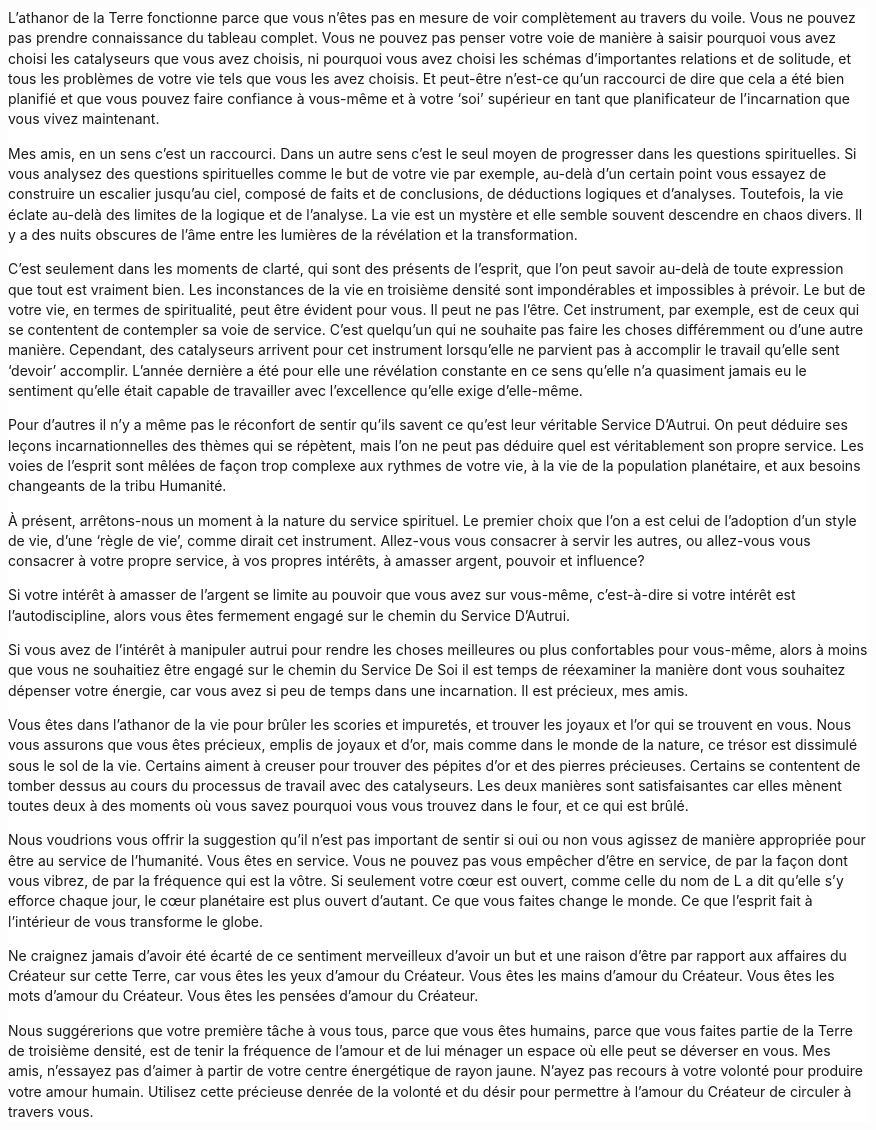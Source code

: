 <p>L’athanor de la Terre fonctionne parce que vous n’êtes pas en mesure de voir complètement au travers du voile. Vous ne pouvez pas prendre connaissance du tableau complet. Vous ne pouvez pas penser votre voie de manière à saisir pourquoi vous avez choisi les catalyseurs que vous avez choisis, ni pourquoi vous avez choisi les schémas d’importantes relations et de solitude, et tous les problèmes de votre vie tels que vous les avez choisis. Et peut-être n’est-ce qu’un raccourci de dire que cela a été bien planifié et que vous pouvez faire confiance à vous-même et à votre ‘soi’ supérieur en tant que planificateur de l’incarnation que vous vivez maintenant.</p>
<p>Mes amis, en un sens c’est un raccourci. Dans un autre sens c’est le seul moyen de progresser dans les questions spirituelles. Si vous analysez des questions spirituelles comme le but de votre vie par exemple, au-delà d’un certain point vous essayez de construire un escalier jusqu’au ciel, composé de faits et de conclusions, de déductions logiques et d’analyses. Toutefois, la vie éclate au-delà des limites de la logique et de l’analyse. La vie est un mystère et elle semble souvent descendre en chaos divers. Il y a des nuits obscures de l’âme entre les lumières de la révélation et la transformation.</p>
<p>C’est seulement dans les moments de clarté, qui sont des présents de l’esprit, que l’on peut savoir au-delà de toute expression que tout est vraiment bien. Les inconstances de la vie en troisième densité sont impondérables et impossibles à prévoir. Le but de votre vie, en termes de spiritualité, peut être évident pour vous. Il peut ne pas l’être. Cet instrument, par exemple, est de ceux qui se contentent de contempler sa voie de service. C’est quelqu’un qui ne souhaite pas faire les choses différemment ou d’une autre manière. Cependant, des catalyseurs arrivent pour cet instrument lorsqu’elle ne parvient pas à accomplir le travail qu’elle sent ‘devoir’ accomplir. L’année dernière a été pour elle une révélation constante en ce sens qu’elle n’a quasiment jamais eu le sentiment qu’elle était capable de travailler avec l’excellence qu’elle exige d’elle-même.</p>
<p>Pour d’autres il n’y a même pas le réconfort de sentir qu’ils savent ce qu’est leur véritable Service D’Autrui. On peut déduire ses leçons incarnationnelles des thèmes qui se répètent, mais l’on ne peut pas déduire quel est véritablement son propre service. Les voies de l’esprit sont mêlées de façon trop complexe aux rythmes de votre vie, à la vie de la population planétaire, et aux besoins changeants de la tribu Humanité.</p>
<p>À présent, arrêtons-nous un moment à la nature du service spirituel. Le premier choix que l’on a est celui de l’adoption d’un style de vie, d’une ‘règle de vie’, comme dirait cet instrument. Allez-vous vous consacrer à servir les autres, ou allez-vous vous consacrer à votre propre service, à vos propres intérêts, à amasser argent, pouvoir et influence?</p>
<p>Si votre intérêt à amasser de l’argent se limite au pouvoir que vous avez sur vous-même, c’est-à-dire si votre intérêt est l’autodiscipline, alors vous êtes fermement engagé sur le chemin du Service D’Autrui.</p>
<p>Si vous avez de l’intérêt à manipuler autrui pour rendre les choses meilleures ou plus confortables pour vous-même, alors à moins que vous ne souhaitiez être engagé sur le chemin du Service De Soi il est temps de réexaminer la manière dont vous souhaitez dépenser votre énergie, car vous avez si peu de temps dans une incarnation. Il est précieux, mes amis.</p>
<p>Vous êtes dans l’athanor de la vie pour brûler les scories et impuretés, et trouver les joyaux et l’or qui se trouvent en vous. Nous vous assurons que vous êtes précieux, emplis de joyaux et d’or, mais comme dans le monde de la nature, ce trésor est dissimulé sous le sol de la vie. Certains aiment à creuser pour trouver des pépites d’or et des pierres précieuses. Certains se contentent de tomber dessus au cours du processus de travail avec des catalyseurs. Les deux manières sont satisfaisantes car elles mènent toutes deux à des moments où vous savez pourquoi vous vous trouvez dans le four, et ce qui est brûlé.</p>
<p>Nous voudrions vous offrir la suggestion qu’il n’est pas important de sentir si oui ou non vous agissez de manière appropriée pour être au service de l’humanité. Vous êtes en service. Vous ne pouvez pas vous empêcher d’être en service, de par la façon dont vous vibrez, de par la fréquence qui est la vôtre. Si seulement votre cœur est ouvert, comme celle du nom de L a dit qu’elle s’y efforce chaque jour, le cœur planétaire est plus ouvert d’autant. Ce que vous faites change le monde. Ce que l’esprit fait à l’intérieur de vous transforme le globe.</p>
<p>Ne craignez jamais d’avoir été écarté de ce sentiment merveilleux d’avoir un but et une raison d’être par rapport aux affaires du Créateur sur cette Terre, car vous êtes les yeux d’amour du Créateur. Vous êtes les mains d’amour du Créateur. Vous êtes les mots d’amour du Créateur. Vous êtes les pensées d’amour du Créateur.</p>
<p>Nous suggérerions que votre première tâche à vous tous, parce que vous êtes humains, parce que vous faites partie de la Terre de troisième densité, est de tenir la fréquence de l’amour et de lui ménager un espace où elle peut se déverser en vous. Mes amis, n’essayez pas d’aimer à partir de votre centre énergétique de rayon jaune. N’ayez pas recours à votre volonté pour produire votre amour humain. Utilisez cette précieuse denrée de la volonté et du désir pour permettre à l’amour du Créateur de circuler à travers vous.</p>